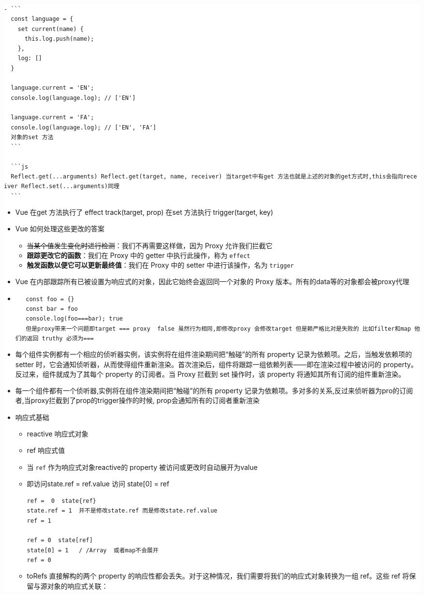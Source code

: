     - ```
      const language = {
        set current(name) {
          this.log.push(name);
        },
        log: []
      }
      
      language.current = 'EN';
      console.log(language.log); // ['EN']
      
      language.current = 'FA';
      console.log(language.log); // ['EN', 'FA']
      对象的set 方法
      ```
    
      ```js
      Reflect.get(...arguments) Reflect.get(target, name, receiver) 当target中有get 方法也就是上述的对象的get方式时,this会指向receiver Reflect.set(...arguments)同理
      ```

- Vue 在get 方法执行了   effect track(target, prop)  在set 方法执行 trigger(target, key)

- Vue 如何处理这些更改的答案
  - ~~当某个值发生变化时进行检测~~：我们不再需要这样做，因为 Proxy 允许我们拦截它
  - **跟踪更改它的函数**：我们在 Proxy 中的 getter 中执行此操作，称为 `effect`
  - **触发函数以便它可以更新最终值**：我们在 Proxy 中的 setter 中进行该操作，名为 `trigger`

- Vue 在内部跟踪所有已被设置为响应式的对象，因此它始终会返回同一个对象的 Proxy 版本。所有的data等的对象都会被proxy代理

- ```
     const foo = {}
     const bar = foo
     console.log(foo===bar); true
     但是proxy带来一个问题即target === proxy  false 虽然行为相同,即修改proxy 会修改target 但是赖严格比对是失败的 比如filter和map 他们的返回 truthy 必须为===
  ```

- 每个组件实例都有一个相应的侦听器实例，该实例将在组件渲染期间把“触碰”的所有 property 记录为依赖项。之后，当触发依赖项的 setter 时，它会通知侦听器，从而使得组件重新渲染。首次渲染后，组件将跟踪一组依赖列表——即在渲染过程中被访问的 property。反过来，组件就成为了其每个 property 的订阅者。当 Proxy 拦截到 set 操作时，该 property 将通知其所有订阅的组件重新渲染。

- 每一个组件都有一个侦听器,实例将在组件渲染期间把“触碰”的所有 property 记录为依赖项。多对多的关系,反过来侦听器为pro的订阅者,当proxy拦截到了prop的trigger操作的时候, prop会通知所有的订阅者重新渲染

- 响应式基础

  - reactive  响应式对象

  - ref 响应式值 

  - 当 `ref` 作为响应式对象reactive的 property 被访问或更改时自动展开为value

  - 即访问state.ref = ref.value  访问 state[0] = ref

    ```
    ref =  0  state{ref}
    state.ref = 1  并不是修改state.ref 而是修改state.ref.value
    ref = 1
    
    ref = 0  state[ref]
    state[0] = 1   / /Array  或者map不会展开
    ref = 0
    ```

  - toRefs 直接解构的两个 property 的响应性都会丢失。对于这种情况，我们需要将我们的响应式对象转换为一组 ref。这些 ref 将保留与源对象的响应式关联：

  ```